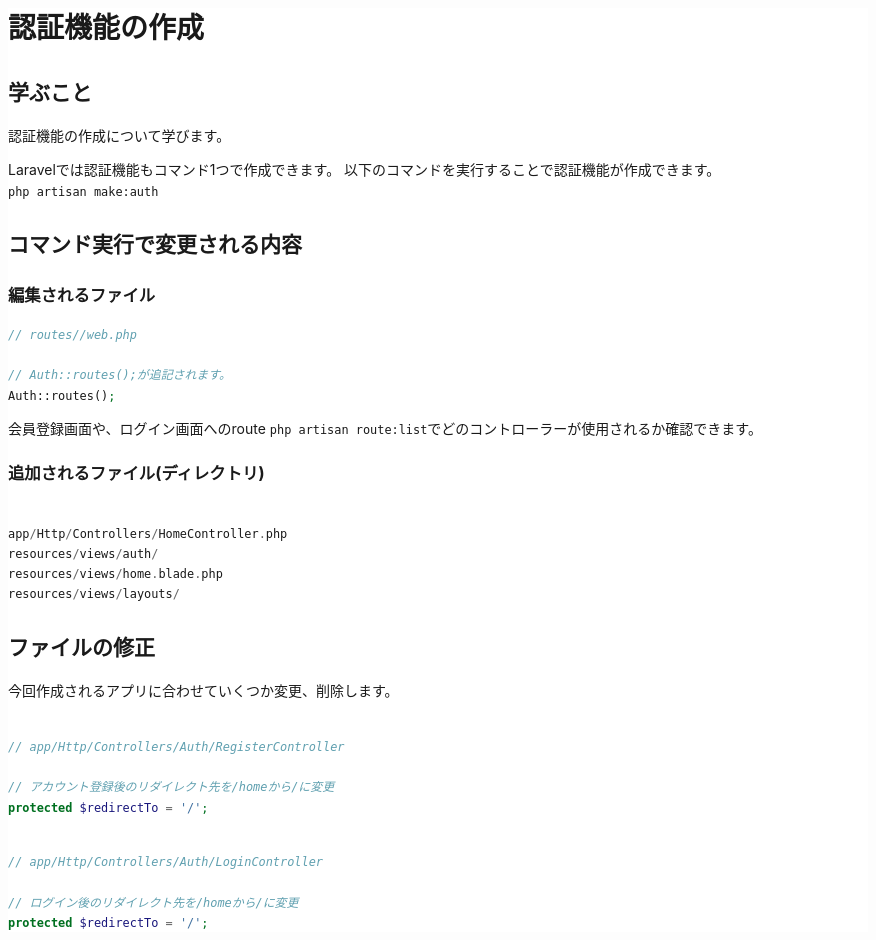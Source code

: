 # 認証機能の作成

## 学ぶこと
認証機能の作成について学びます。  

Laravelでは認証機能もコマンド1つで作成できます。
以下のコマンドを実行することで認証機能が作成できます。  
`php artisan make:auth`


## コマンド実行で変更される内容
### 編集されるファイル

```php
// routes//web.php

// Auth::routes();が追記されます。  
Auth::routes();

```
会員登録画面や、ログイン画面へのroute
`php artisan route:list`でどのコントローラーが使用されるか確認できます。  


### 追加されるファイル(ディレクトリ)
```php

app/Http/Controllers/HomeController.php
resources/views/auth/
resources/views/home.blade.php
resources/views/layouts/

```

## ファイルの修正
今回作成されるアプリに合わせていくつか変更、削除します。
 
```php

// app/Http/Controllers/Auth/RegisterController

// アカウント登録後のリダイレクト先を/homeから/に変更
protected $redirectTo = '/';

```

```php

// app/Http/Controllers/Auth/LoginController

// ログイン後のリダイレクト先を/homeから/に変更
protected $redirectTo = '/';

```

